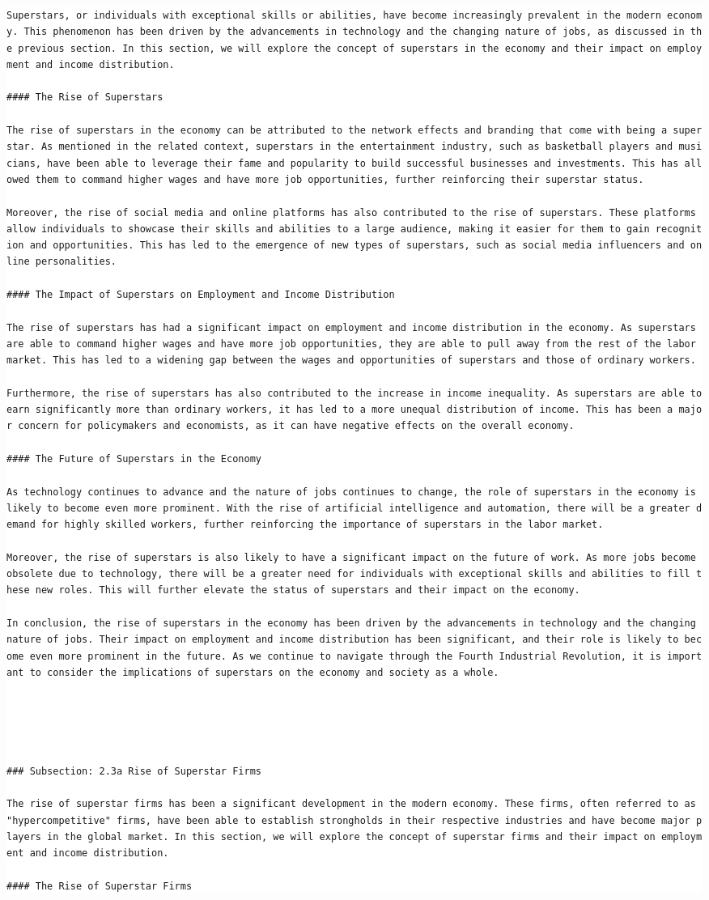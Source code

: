 ```
Superstars, or individuals with exceptional skills or abilities, have become increasingly prevalent in the modern economy. This phenomenon has been driven by the advancements in technology and the changing nature of jobs, as discussed in the previous section. In this section, we will explore the concept of superstars in the economy and their impact on employment and income distribution.

#### The Rise of Superstars

The rise of superstars in the economy can be attributed to the network effects and branding that come with being a superstar. As mentioned in the related context, superstars in the entertainment industry, such as basketball players and musicians, have been able to leverage their fame and popularity to build successful businesses and investments. This has allowed them to command higher wages and have more job opportunities, further reinforcing their superstar status.

Moreover, the rise of social media and online platforms has also contributed to the rise of superstars. These platforms allow individuals to showcase their skills and abilities to a large audience, making it easier for them to gain recognition and opportunities. This has led to the emergence of new types of superstars, such as social media influencers and online personalities.

#### The Impact of Superstars on Employment and Income Distribution

The rise of superstars has had a significant impact on employment and income distribution in the economy. As superstars are able to command higher wages and have more job opportunities, they are able to pull away from the rest of the labor market. This has led to a widening gap between the wages and opportunities of superstars and those of ordinary workers.

Furthermore, the rise of superstars has also contributed to the increase in income inequality. As superstars are able to earn significantly more than ordinary workers, it has led to a more unequal distribution of income. This has been a major concern for policymakers and economists, as it can have negative effects on the overall economy.

#### The Future of Superstars in the Economy

As technology continues to advance and the nature of jobs continues to change, the role of superstars in the economy is likely to become even more prominent. With the rise of artificial intelligence and automation, there will be a greater demand for highly skilled workers, further reinforcing the importance of superstars in the labor market.

Moreover, the rise of superstars is also likely to have a significant impact on the future of work. As more jobs become obsolete due to technology, there will be a greater need for individuals with exceptional skills and abilities to fill these new roles. This will further elevate the status of superstars and their impact on the economy.

In conclusion, the rise of superstars in the economy has been driven by the advancements in technology and the changing nature of jobs. Their impact on employment and income distribution has been significant, and their role is likely to become even more prominent in the future. As we continue to navigate through the Fourth Industrial Revolution, it is important to consider the implications of superstars on the economy and society as a whole.





### Subsection: 2.3a Rise of Superstar Firms

The rise of superstar firms has been a significant development in the modern economy. These firms, often referred to as "hypercompetitive" firms, have been able to establish strongholds in their respective industries and have become major players in the global market. In this section, we will explore the concept of superstar firms and their impact on employment and income distribution.

#### The Rise of Superstar Firms

```